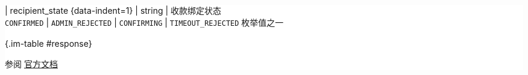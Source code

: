 | recipient_state {data-indent=1} | string | 收款绑定状态<br/>`CONFIRMED` \| `ADMIN_REJECTED` \| `CONFIRMING` \| `TIMEOUT_REJECTED` 枚举值之一

{.im-table #response}

参阅 [官方文档](https://pay.weixin.qq.com/doc/v3/partner/4015783153)
